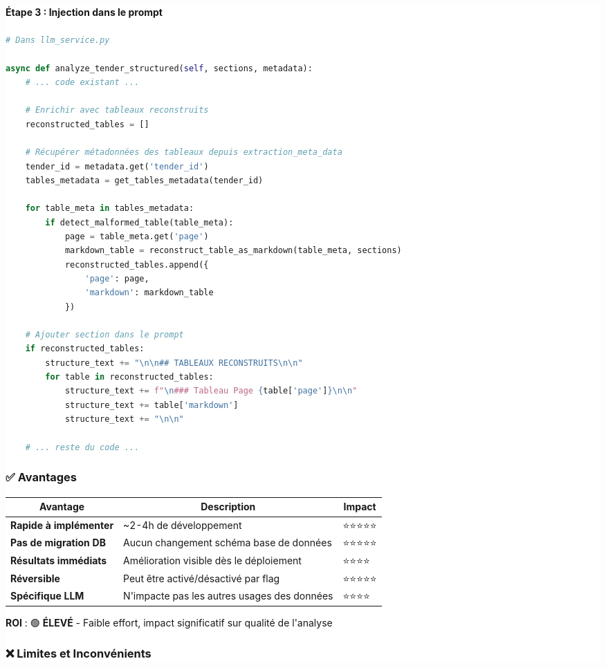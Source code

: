 #### Étape 3 : Injection dans le prompt

```python
# Dans llm_service.py

async def analyze_tender_structured(self, sections, metadata):
    # ... code existant ...

    # Enrichir avec tableaux reconstruits
    reconstructed_tables = []

    # Récupérer métadonnées des tableaux depuis extraction_meta_data
    tender_id = metadata.get('tender_id')
    tables_metadata = get_tables_metadata(tender_id)

    for table_meta in tables_metadata:
        if detect_malformed_table(table_meta):
            page = table_meta.get('page')
            markdown_table = reconstruct_table_as_markdown(table_meta, sections)
            reconstructed_tables.append({
                'page': page,
                'markdown': markdown_table
            })

    # Ajouter section dans le prompt
    if reconstructed_tables:
        structure_text += "\n\n## TABLEAUX RECONSTRUITS\n\n"
        for table in reconstructed_tables:
            structure_text += f"\n### Tableau Page {table['page']}\n\n"
            structure_text += table['markdown']
            structure_text += "\n\n"

    # ... reste du code ...
```

### ✅ Avantages

| Avantage | Description | Impact |
|----------|-------------|--------|
| **Rapide à implémenter** | ~2-4h de développement | ⭐⭐⭐⭐⭐ |
| **Pas de migration DB** | Aucun changement schéma base de données | ⭐⭐⭐⭐⭐ |
| **Résultats immédiats** | Amélioration visible dès le déploiement | ⭐⭐⭐⭐ |
| **Réversible** | Peut être activé/désactivé par flag | ⭐⭐⭐⭐⭐ |
| **Spécifique LLM** | N'impacte pas les autres usages des données | ⭐⭐⭐⭐ |

**ROI** : 🟢 **ÉLEVÉ** - Faible effort, impact significatif sur qualité de l'analyse

### ❌ Limites et Inconvénients
